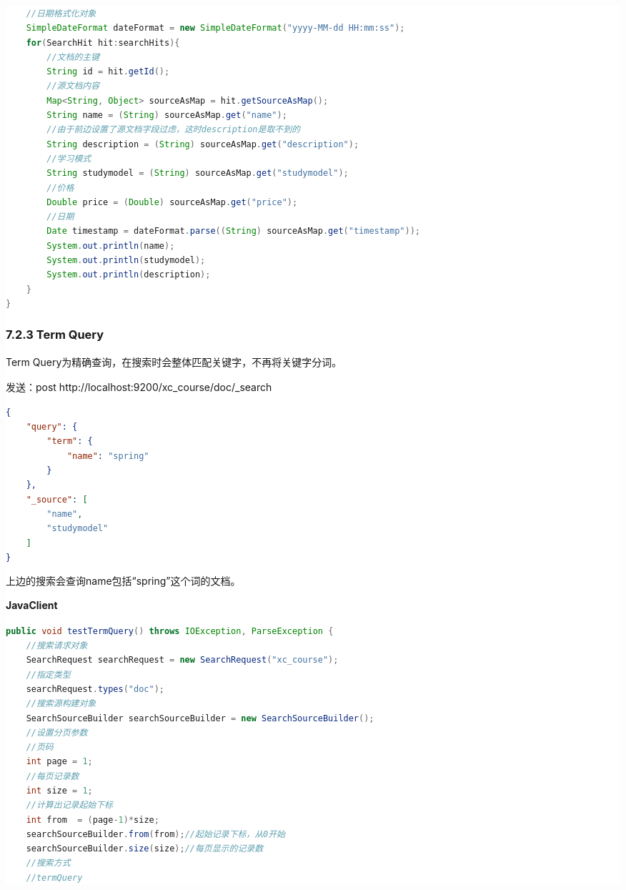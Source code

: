 ```java
    //日期格式化对象
    SimpleDateFormat dateFormat = new SimpleDateFormat("yyyy-MM-dd HH:mm:ss");
    for(SearchHit hit:searchHits){
        //文档的主键
        String id = hit.getId();
        //源文档内容
        Map<String, Object> sourceAsMap = hit.getSourceAsMap();
        String name = (String) sourceAsMap.get("name");
        //由于前边设置了源文档字段过虑，这时description是取不到的
        String description = (String) sourceAsMap.get("description");
        //学习模式
        String studymodel = (String) sourceAsMap.get("studymodel");
        //价格
        Double price = (Double) sourceAsMap.get("price");
        //日期
        Date timestamp = dateFormat.parse((String) sourceAsMap.get("timestamp"));
        System.out.println(name);
        System.out.println(studymodel);
        System.out.println(description);
    }
}
```

### 7.2.3 Term Query

Term Query为精确查询，在搜索时会整体匹配关键字，不再将关键字分词。

发送：post http://localhost:9200/xc_course/doc/_search

```json
{
    "query": {
        "term": {
            "name": "spring"
        }
    },
    "_source": [
        "name",
        "studymodel"
    ]
}
```

上边的搜索会查询name包括“spring”这个词的文档。

**JavaClient**

```java
public void testTermQuery() throws IOException, ParseException {
    //搜索请求对象
    SearchRequest searchRequest = new SearchRequest("xc_course");
    //指定类型
    searchRequest.types("doc");
    //搜索源构建对象
    SearchSourceBuilder searchSourceBuilder = new SearchSourceBuilder();
    //设置分页参数
    //页码
    int page = 1;
    //每页记录数
    int size = 1;
    //计算出记录起始下标
    int from  = (page-1)*size;
    searchSourceBuilder.from(from);//起始记录下标，从0开始
    searchSourceBuilder.size(size);//每页显示的记录数
    //搜索方式
    //termQuery
```
